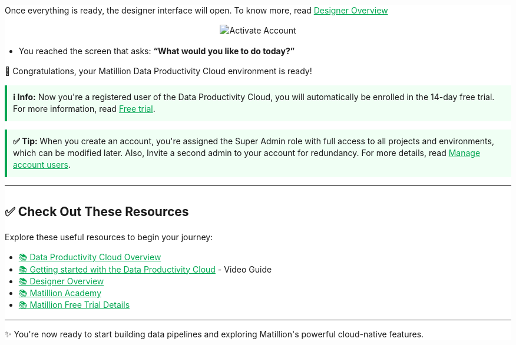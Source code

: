 Once everything is ready, the designer interface will open. To know more, read <a href="https://docs.matillion.com/data-productivity-cloud/designer/docs/designer-overview/" style="color:#00A651;">Designer Overview</a>

<center><img alt="Activate Account" src="https://github.com/stacy4602/Matillion_Data_Productivity_Cloud_How-to-guide/blob/main/Screenshot%20from%202025-06-21%2023-02-00.png?raw=true" width="800" height="350"></center>

- You reached the screen that asks: **“What would you like to do today?”**

🎉 Congratulations, your Matillion Data Productivity Cloud environment is ready!

 <div style="border-left: 4px solid #00A651; padding: 10px; background-color: #F0FFF4;">
 <strong>ℹ️ Info:</strong> Now you're a registered user of the Data Productivity Cloud, you will automatically be enrolled in the 14-day free trial. For more information, read <a href="https://docs.matillion.com/data-productivity-cloud/free-trial/" style="color:#00A651;">Free trial</a>.
 </div>

>
 <div style="border-left: 4px solid #00A651; padding: 10px; background-color: #F0FFF4;">
 <strong>✅ Tip: </strong> When you create an account, you're assigned the Super Admin role with full access to all projects and environments, which can be modified later. Also, Invite a second admin to your account for redundancy. For more details, read <a href="https://docs.matillion.com/data-productivity-cloud/hub/docs/manage-account-users/" style="color:#00A651;"> Manage account users</a>.
</div>

---

## ✅ Check Out These Resources

Explore these useful resources to begin your journey:

- <a href="https://docs.matillion.com/data-productivity-cloud/data-productivity-cloud-overview/" style="color:#00A651;">📚 Data Productivity Cloud Overview</a>
- <a href="https://matillion.wistia.com/medias/zh57mryjl8" style="color:#00A651;" style="color:#00A651;">📚 Getting started with the Data Productivity Cloud</a> - Video Guide
- <a href="https://docs.matillion.com/data-productivity-cloud/designer/docs/designer-overview/" style="color:#00A651;">📚 Designer Overview</a>
- <a href="https://academy.matillion.com/trainings" style="color:#00A651;">📚 Matillion Academy</a>
- <a href="https://docs.matillion.com/data-productivity-cloud/free-trial/" style="color:#00A651;">📚 Matillion Free Trial Details</a>

---

✨ You're now ready to start building data pipelines and exploring Matillion's powerful cloud-native features.


